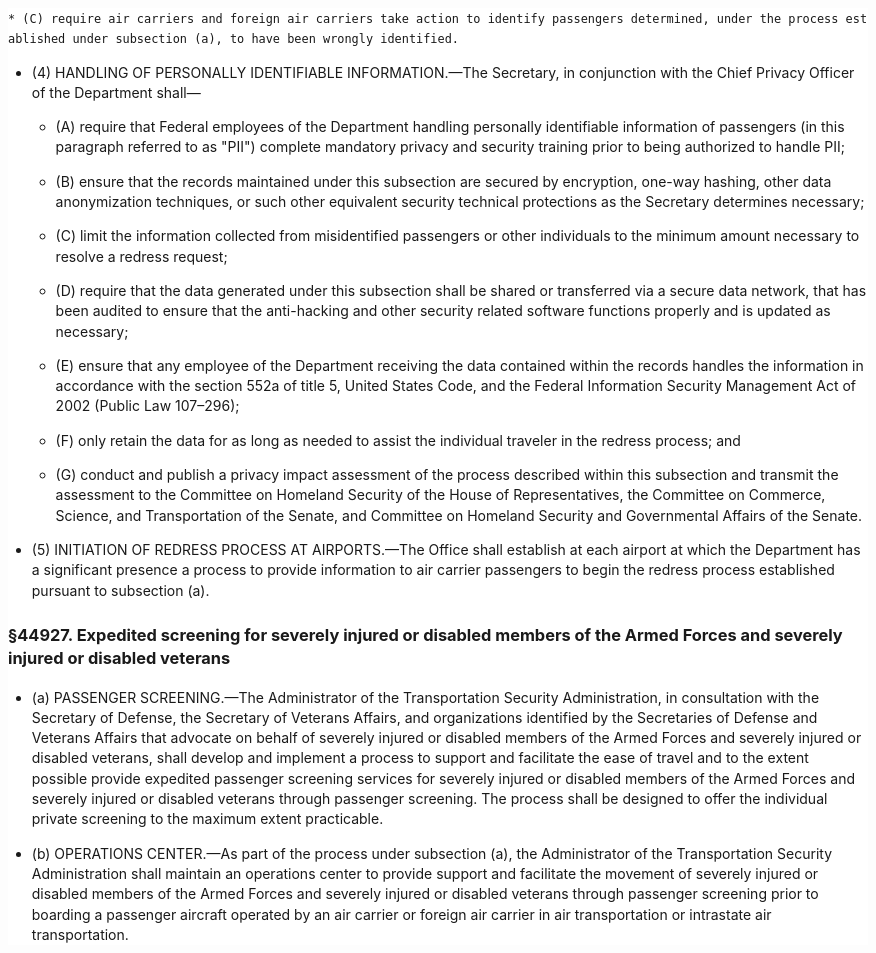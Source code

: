     * (C) require air carriers and foreign air carriers take action to identify passengers determined, under the process established under subsection (a), to have been wrongly identified.


  * (4) HANDLING OF PERSONALLY IDENTIFIABLE INFORMATION.—The Secretary, in conjunction with the Chief Privacy Officer of the Department shall—

    * (A) require that Federal employees of the Department handling personally identifiable information of passengers (in this paragraph referred to as "PII") complete mandatory privacy and security training prior to being authorized to handle PII;

    * (B) ensure that the records maintained under this subsection are secured by encryption, one-way hashing, other data anonymization techniques, or such other equivalent security technical protections as the Secretary determines necessary;

    * (C) limit the information collected from misidentified passengers or other individuals to the minimum amount necessary to resolve a redress request;

    * (D) require that the data generated under this subsection shall be shared or transferred via a secure data network, that has been audited to ensure that the anti-hacking and other security related software functions properly and is updated as necessary;

    * (E) ensure that any employee of the Department receiving the data contained within the records handles the information in accordance with the section 552a of title 5, United States Code, and the Federal Information Security Management Act of 2002 (Public Law 107–296);

    * (F) only retain the data for as long as needed to assist the individual traveler in the redress process; and

    * (G) conduct and publish a privacy impact assessment of the process described within this subsection and transmit the assessment to the Committee on Homeland Security of the House of Representatives, the Committee on Commerce, Science, and Transportation of the Senate, and Committee on Homeland Security and Governmental Affairs of the Senate.


  * (5) INITIATION OF REDRESS PROCESS AT AIRPORTS.—The Office shall establish at each airport at which the Department has a significant presence a process to provide information to air carrier passengers to begin the redress process established pursuant to subsection (a).

### §44927. Expedited screening for severely injured or disabled members of the Armed Forces and severely injured or disabled veterans
* (a) PASSENGER SCREENING.—The Administrator of the Transportation Security Administration, in consultation with the Secretary of Defense, the Secretary of Veterans Affairs, and organizations identified by the Secretaries of Defense and Veterans Affairs that advocate on behalf of severely injured or disabled members of the Armed Forces and severely injured or disabled veterans, shall develop and implement a process to support and facilitate the ease of travel and to the extent possible provide expedited passenger screening services for severely injured or disabled members of the Armed Forces and severely injured or disabled veterans through passenger screening. The process shall be designed to offer the individual private screening to the maximum extent practicable.

* (b) OPERATIONS CENTER.—As part of the process under subsection (a), the Administrator of the Transportation Security Administration shall maintain an operations center to provide support and facilitate the movement of severely injured or disabled members of the Armed Forces and severely injured or disabled veterans through passenger screening prior to boarding a passenger aircraft operated by an air carrier or foreign air carrier in air transportation or intrastate air transportation.
